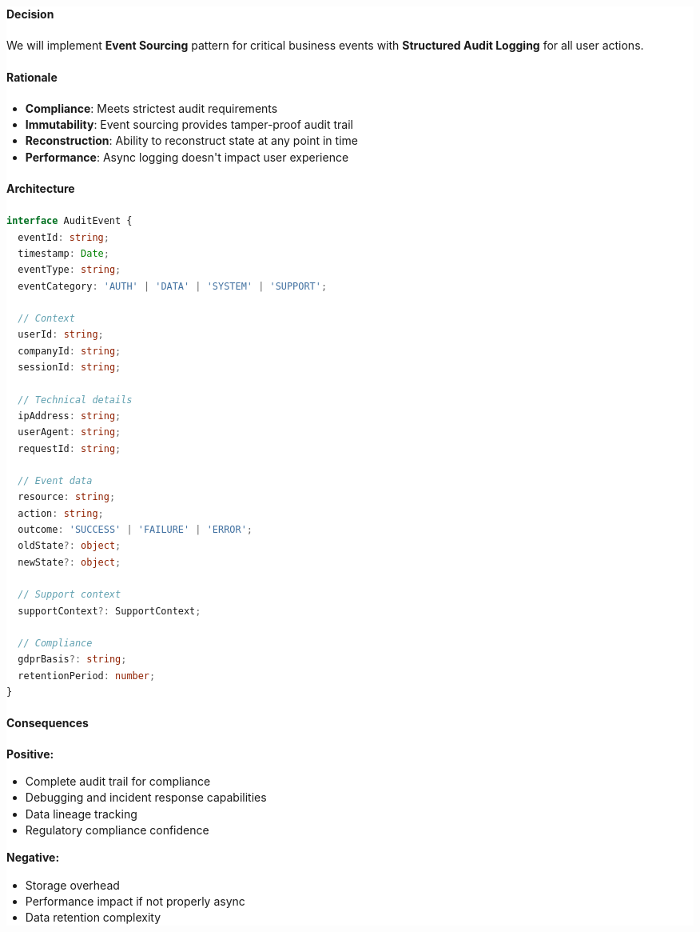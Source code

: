 #### Decision
We will implement **Event Sourcing** pattern for critical business events with **Structured Audit Logging** for all user actions.

#### Rationale
- **Compliance**: Meets strictest audit requirements
- **Immutability**: Event sourcing provides tamper-proof audit trail
- **Reconstruction**: Ability to reconstruct state at any point in time
- **Performance**: Async logging doesn't impact user experience

#### Architecture
```typescript
interface AuditEvent {
  eventId: string;
  timestamp: Date;
  eventType: string;
  eventCategory: 'AUTH' | 'DATA' | 'SYSTEM' | 'SUPPORT';
  
  // Context
  userId: string;
  companyId: string;
  sessionId: string;
  
  // Technical details
  ipAddress: string;
  userAgent: string;
  requestId: string;
  
  // Event data
  resource: string;
  action: string;
  outcome: 'SUCCESS' | 'FAILURE' | 'ERROR';
  oldState?: object;
  newState?: object;
  
  // Support context
  supportContext?: SupportContext;
  
  // Compliance
  gdprBasis?: string;
  retentionPeriod: number;
}
```

#### Consequences
**Positive:**
- Complete audit trail for compliance
- Debugging and incident response capabilities
- Data lineage tracking
- Regulatory compliance confidence

**Negative:**
- Storage overhead
- Performance impact if not properly async
- Data retention complexity

